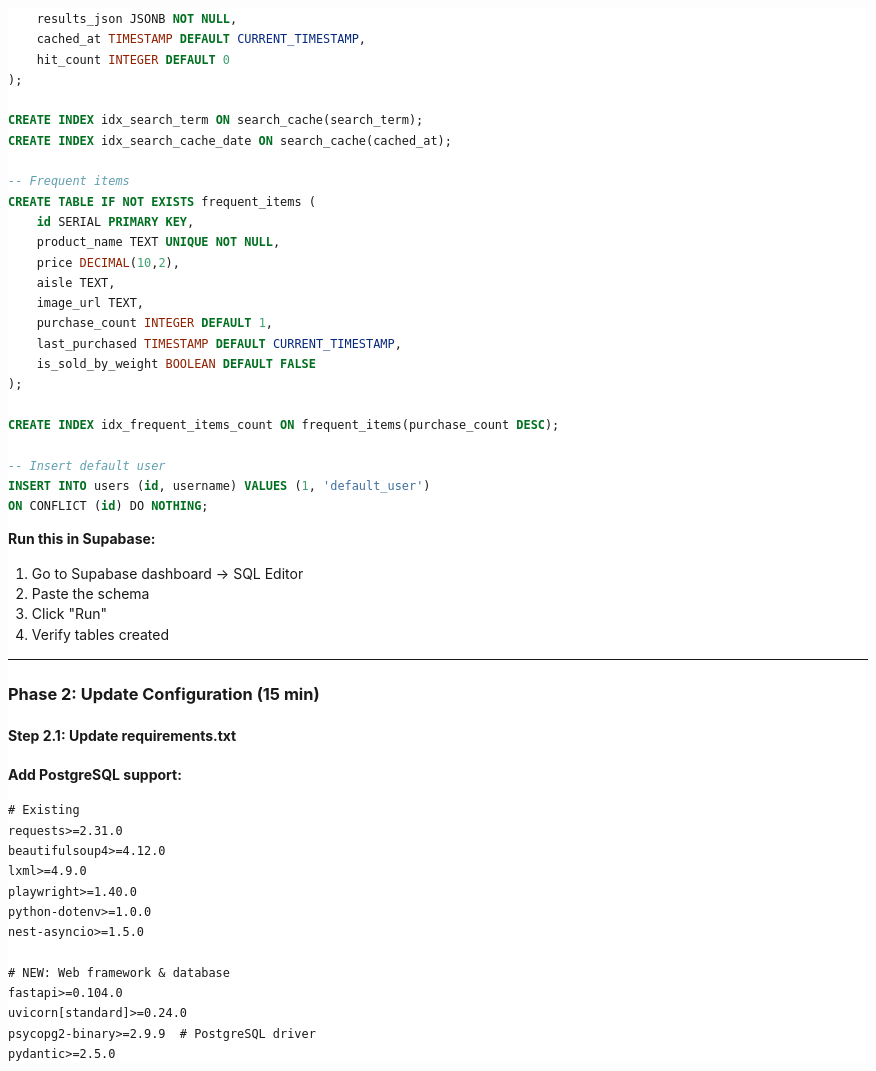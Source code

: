 ```sql
    results_json JSONB NOT NULL,
    cached_at TIMESTAMP DEFAULT CURRENT_TIMESTAMP,
    hit_count INTEGER DEFAULT 0
);

CREATE INDEX idx_search_term ON search_cache(search_term);
CREATE INDEX idx_search_cache_date ON search_cache(cached_at);

-- Frequent items
CREATE TABLE IF NOT EXISTS frequent_items (
    id SERIAL PRIMARY KEY,
    product_name TEXT UNIQUE NOT NULL,
    price DECIMAL(10,2),
    aisle TEXT,
    image_url TEXT,
    purchase_count INTEGER DEFAULT 1,
    last_purchased TIMESTAMP DEFAULT CURRENT_TIMESTAMP,
    is_sold_by_weight BOOLEAN DEFAULT FALSE
);

CREATE INDEX idx_frequent_items_count ON frequent_items(purchase_count DESC);

-- Insert default user
INSERT INTO users (id, username) VALUES (1, 'default_user')
ON CONFLICT (id) DO NOTHING;
```

**Run this in Supabase:**
1. Go to Supabase dashboard → SQL Editor
2. Paste the schema
3. Click "Run"
4. Verify tables created

---

### Phase 2: Update Configuration (15 min)

#### Step 2.1: Update requirements.txt

**Add PostgreSQL support:**
```txt
# Existing
requests>=2.31.0
beautifulsoup4>=4.12.0
lxml>=4.9.0
playwright>=1.40.0
python-dotenv>=1.0.0
nest-asyncio>=1.5.0

# NEW: Web framework & database
fastapi>=0.104.0
uvicorn[standard]>=0.24.0
psycopg2-binary>=2.9.9  # PostgreSQL driver
pydantic>=2.5.0
```
